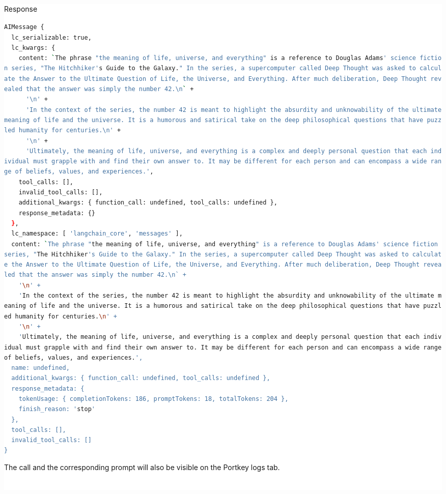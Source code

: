 Response

```sh
AIMessage {
  lc_serializable: true,
  lc_kwargs: {
    content: `The phrase "the meaning of life, universe, and everything" is a reference to Douglas Adams' science fiction series, "The Hitchhiker's Guide to the Galaxy." In the series, a supercomputer called Deep Thought was asked to calculate the Answer to the Ultimate Question of Life, the Universe, and Everything. After much deliberation, Deep Thought revealed that the answer was simply the number 42.\n` +
      '\n' +
      'In the context of the series, the number 42 is meant to highlight the absurdity and unknowability of the ultimate meaning of life and the universe. It is a humorous and satirical take on the deep philosophical questions that have puzzled humanity for centuries.\n' +
      '\n' +
      'Ultimately, the meaning of life, universe, and everything is a complex and deeply personal question that each individual must grapple with and find their own answer to. It may be different for each person and can encompass a wide range of beliefs, values, and experiences.',
    tool_calls: [],
    invalid_tool_calls: [],
    additional_kwargs: { function_call: undefined, tool_calls: undefined },
    response_metadata: {}
  },
  lc_namespace: [ 'langchain_core', 'messages' ],
  content: `The phrase "the meaning of life, universe, and everything" is a reference to Douglas Adams' science fiction series, "The Hitchhiker's Guide to the Galaxy." In the series, a supercomputer called Deep Thought was asked to calculate the Answer to the Ultimate Question of Life, the Universe, and Everything. After much deliberation, Deep Thought revealed that the answer was simply the number 42.\n` +
    '\n' +
    'In the context of the series, the number 42 is meant to highlight the absurdity and unknowability of the ultimate meaning of life and the universe. It is a humorous and satirical take on the deep philosophical questions that have puzzled humanity for centuries.\n' +
    '\n' +
    'Ultimately, the meaning of life, universe, and everything is a complex and deeply personal question that each individual must grapple with and find their own answer to. It may be different for each person and can encompass a wide range of beliefs, values, and experiences.',
  name: undefined,
  additional_kwargs: { function_call: undefined, tool_calls: undefined },
  response_metadata: {
    tokenUsage: { completionTokens: 186, promptTokens: 18, totalTokens: 204 },
    finish_reason: 'stop'
  },
  tool_calls: [],
  invalid_tool_calls: []
}
```

The call and the corresponding prompt will also be visible on the Portkey logs tab.

<figure><img src="../../.gitbook/assets/langchain-logs.gif" alt=""><figcaption></figcaption></figure>
